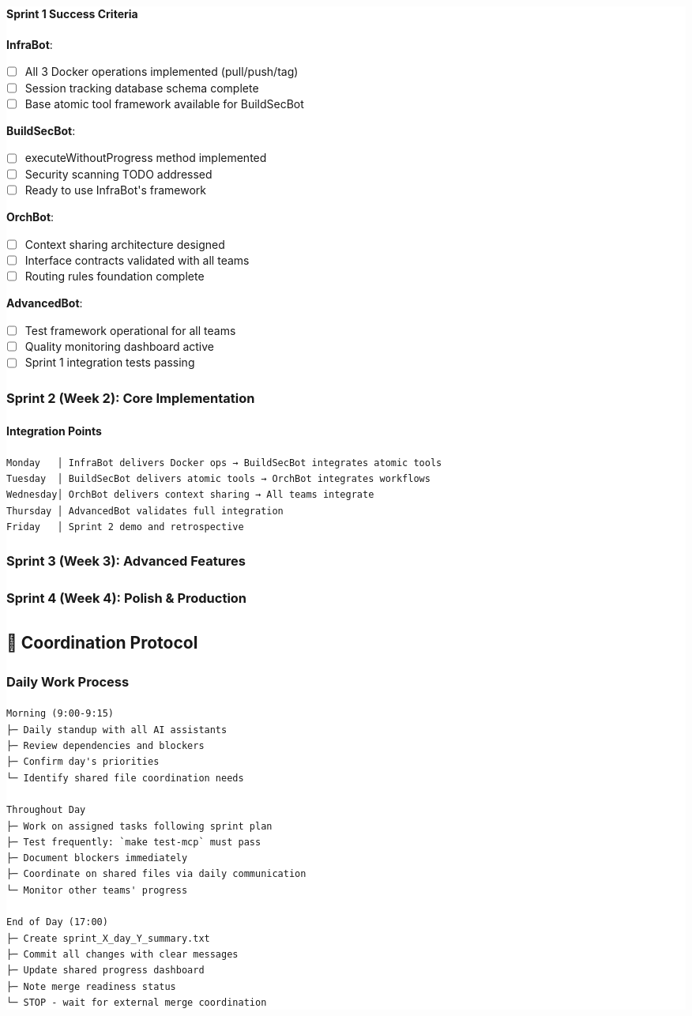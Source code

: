 #### Sprint 1 Success Criteria
**InfraBot**:
- [ ] All 3 Docker operations implemented (pull/push/tag)
- [ ] Session tracking database schema complete
- [ ] Base atomic tool framework available for BuildSecBot

**BuildSecBot**:
- [ ] executeWithoutProgress method implemented
- [ ] Security scanning TODO addressed
- [ ] Ready to use InfraBot's framework

**OrchBot**:
- [ ] Context sharing architecture designed
- [ ] Interface contracts validated with all teams
- [ ] Routing rules foundation complete

**AdvancedBot**:
- [ ] Test framework operational for all teams
- [ ] Quality monitoring dashboard active
- [ ] Sprint 1 integration tests passing

### Sprint 2 (Week 2): Core Implementation

#### Integration Points
```
Monday   │ InfraBot delivers Docker ops → BuildSecBot integrates atomic tools
Tuesday  │ BuildSecBot delivers atomic tools → OrchBot integrates workflows  
Wednesday│ OrchBot delivers context sharing → All teams integrate
Thursday │ AdvancedBot validates full integration
Friday   │ Sprint 2 demo and retrospective
```

### Sprint 3 (Week 3): Advanced Features

### Sprint 4 (Week 4): Polish & Production

## 🤝 Coordination Protocol

### Daily Work Process
```
Morning (9:00-9:15)
├─ Daily standup with all AI assistants
├─ Review dependencies and blockers
├─ Confirm day's priorities
└─ Identify shared file coordination needs

Throughout Day
├─ Work on assigned tasks following sprint plan
├─ Test frequently: `make test-mcp` must pass
├─ Document blockers immediately
├─ Coordinate on shared files via daily communication
└─ Monitor other teams' progress

End of Day (17:00)
├─ Create sprint_X_day_Y_summary.txt
├─ Commit all changes with clear messages
├─ Update shared progress dashboard
├─ Note merge readiness status
└─ STOP - wait for external merge coordination
```
